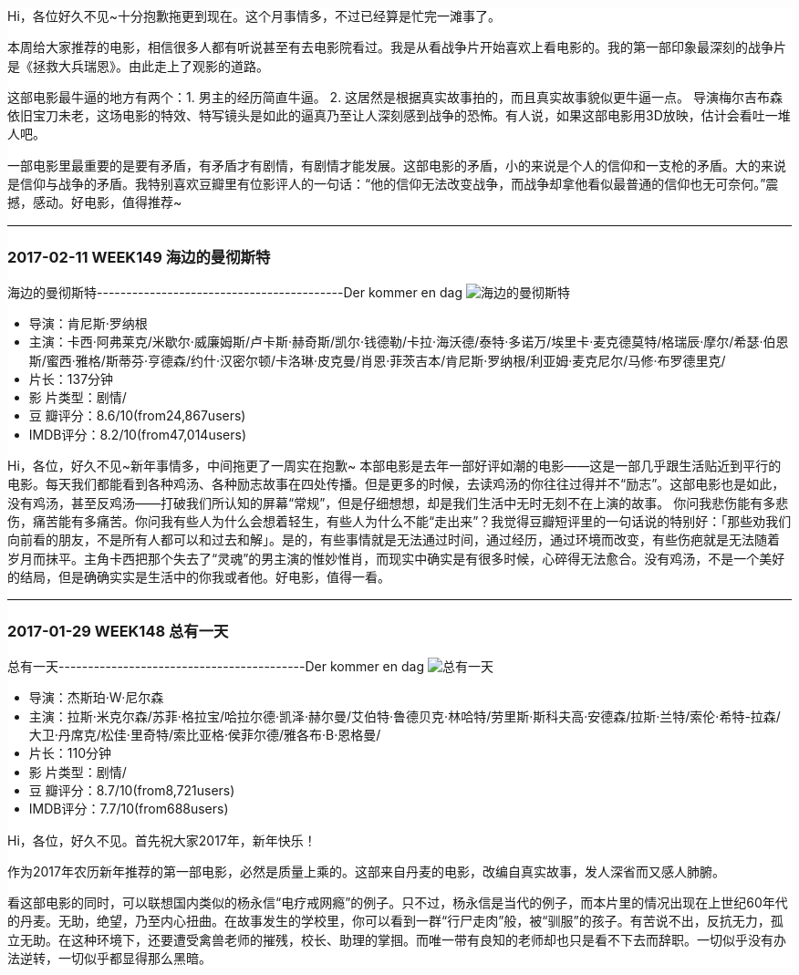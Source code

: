 Hi，各位好久不见~十分抱歉拖更到现在。这个月事情多，不过已经算是忙完一滩事了。

本周给大家推荐的电影，相信很多人都有听说甚至有去电影院看过。我是从看战争片开始喜欢上看电影的。我的第一部印象最深刻的战争片是《拯救大兵瑞恩》。由此走上了观影的道路。

这部电影最牛逼的地方有两个：1. 男主的经历简直牛逼。 2. 这居然是根据真实故事拍的，而且真实故事貌似更牛逼一点。 导演梅尔吉布森依旧宝刀未老，这场电影的特效、特写镜头是如此的逼真乃至让人深刻感到战争的恐怖。有人说，如果这部电影用3D放映，估计会看吐一堆人吧。

一部电影里最重要的是要有矛盾，有矛盾才有剧情，有剧情才能发展。这部电影的矛盾，小的来说是个人的信仰和一支枪的矛盾。大的来说是信仰与战争的矛盾。我特别喜欢豆瓣里有位影评人的一句话：“他的信仰无法改变战争，而战争却拿他看似最普通的信仰也无可奈何。”震撼，感动。好电影，值得推荐~

------
### 2017-02-11 WEEK149 海边的曼彻斯特

海边的曼彻斯特------------------------------------------Der kommer en dag
![海边的曼彻斯特](https://img.piegg.cn/week149.jpg?imageslim "海边的曼彻斯特")



- 导演：肯尼斯·罗纳根
- 主演：卡西·阿弗莱克/米歇尔·威廉姆斯/卢卡斯·赫奇斯/凯尔·钱德勒/卡拉·海沃德/泰特·多诺万/埃里卡·麦克德莫特/格瑞辰·摩尔/希瑟·伯恩斯/蜜西·雅格/斯蒂芬·亨德森/约什·汉密尔顿/卡洛琳·皮克曼/肖恩·菲茨吉本/肯尼斯·罗纳根/利亚姆·麦克尼尔/马修·布罗德里克/
- 片长：137分钟
- 影  片类型：剧情/
- 豆  瓣评分：8.6/10(from24,867users)
- IMDB评分：8.2/10(from47,014users)

Hi，各位，好久不见~新年事情多，中间拖更了一周实在抱歉~
本部电影是去年一部好评如潮的电影——这是一部几乎跟生活贴近到平行的电影。每天我们都能看到各种鸡汤、各种励志故事在四处传播。但是更多的时候，去读鸡汤的你往往过得并不“励志”。这部电影也是如此，没有鸡汤，甚至反鸡汤——打破我们所认知的屏幕“常规”，但是仔细想想，却是我们生活中无时无刻不在上演的故事。
你问我悲伤能有多悲伤，痛苦能有多痛苦。你问我有些人为什么会想着轻生，有些人为什么不能“走出来”？我觉得豆瓣短评里的一句话说的特别好：「那些劝我们向前看的朋友，不是所有人都可以和过去和解」。是的，有些事情就是无法通过时间，通过经历，通过环境而改变，有些伤疤就是无法随着岁月而抹平。主角卡西把那个失去了“灵魂”的男主演的惟妙惟肖，而现实中确实是有很多时候，心碎得无法愈合。没有鸡汤，不是一个美好的结局，但是确确实实是生活中的你我或者他。好电影，值得一看。

------
### 2017-01-29 WEEK148 总有一天 

总有一天------------------------------------------Der kommer en dag
![总有一天](https://img.piegg.cn/week148.jpg?imageslim "总有一天")



- 导演：杰斯珀·W·尼尔森
- 主演：拉斯·米克尔森/苏菲·格拉宝/哈拉尔德·凯泽·赫尔曼/艾伯特·鲁德贝克·林哈特/劳里斯·斯科夫高·安德森/拉斯·兰特/索伦·希特-拉森/大卫·丹席克/松佳·里奇特/索比亚格·侯菲尔德/雅各布·B·恩格曼/
- 片长：110分钟
- 影  片类型：剧情/
- 豆  瓣评分：8.7/10(from8,721users)
- IMDB评分：7.7/10(from688users)


Hi，各位，好久不见。首先祝大家2017年，新年快乐！

作为2017年农历新年推荐的第一部电影，必然是质量上乘的。这部来自丹麦的电影，改编自真实故事，发人深省而又感人肺腑。

看这部电影的同时，可以联想国内类似的杨永信“电疗戒网瘾”的例子。只不过，杨永信是当代的例子，而本片里的情况出现在上世纪60年代的丹麦。无助，绝望，乃至内心扭曲。在故事发生的学校里，你可以看到一群“行尸走肉”般，被“驯服”的孩子。有苦说不出，反抗无力，孤立无助。在这种环境下，还要遭受禽兽老师的摧残，校长、助理的掌掴。而唯一带有良知的老师却也只是看不下去而辞职。一切似乎没有办法逆转，一切似乎都显得那么黑暗。
